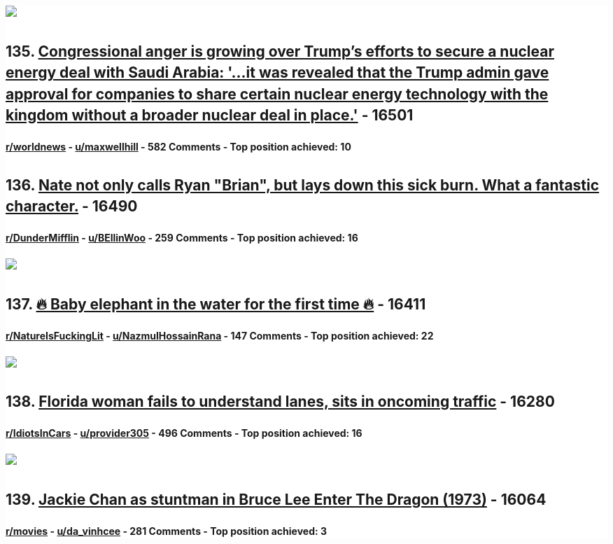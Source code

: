 <a href="https://i.redd.it/pm5gfdmp8rq21.jpg"><img src="https://a.thumbs.redditmedia.com/cbdH7H7CVhKIcEBow4HKOLWeMuaXFDKtlSmTAC9I114.jpg"></img></a>

## 135. [Congressional anger is growing over Trump’s efforts to secure a nuclear energy deal with Saudi Arabia: '...it was revealed that the Trump admin gave approval for companies to share certain nuclear energy technology with the kingdom without a broader nuclear deal in place.'](http://reddit.com/r/worldnews/comments/bahwbe/congressional_anger_is_growing_over_trumps/) - 16501
#### [r/worldnews](http://reddit.com/r/worldnews) - [u/maxwellhill](http://reddit.com/u/maxwellhill) - 582 Comments - Top position achieved: 10

## 136. [Nate not only calls Ryan "Brian", but lays down this sick burn. What a fantastic character.](http://reddit.com/r/DunderMifflin/comments/bafsmi/nate_not_only_calls_ryan_brian_but_lays_down_this/) - 16490
#### [r/DunderMifflin](http://reddit.com/r/DunderMifflin) - [u/BEllinWoo](http://reddit.com/u/BEllinWoo) - 259 Comments - Top position achieved: 16

<a href="https://i.redd.it/7g0bu3vm6uq21.png"><img src="https://b.thumbs.redditmedia.com/BzHXEWAqZRtCZpfF4jYO9l1PGATgpd96aFUT7z8RWBI.jpg"></img></a>

## 137. [🔥 Baby elephant in the water for the first time 🔥](http://reddit.com/r/NatureIsFuckingLit/comments/bafnrn/baby_elephant_in_the_water_for_the_first_time/) - 16411
#### [r/NatureIsFuckingLit](http://reddit.com/r/NatureIsFuckingLit) - [u/NazmulHossainRana](http://reddit.com/u/NazmulHossainRana) - 147 Comments - Top position achieved: 22

<a href="https://i.redd.it/7uoe6rk83uq21.jpg"><img src="https://b.thumbs.redditmedia.com/w05dCuFmlSNq-lVj3YkBgrMgNXAFVSWJuVMEB8ICTgY.jpg"></img></a>

## 138. [Florida woman fails to understand lanes, sits in oncoming traffic](http://reddit.com/r/IdiotsInCars/comments/bagzws/florida_woman_fails_to_understand_lanes_sits_in/) - 16280
#### [r/IdiotsInCars](http://reddit.com/r/IdiotsInCars) - [u/provider305](http://reddit.com/u/provider305) - 496 Comments - Top position achieved: 16

<a href="https://v.redd.it/cpf5v9ztuuq21"><img src="https://b.thumbs.redditmedia.com/wPrru6yvOueY4bmrMDOn-3D2NtAOzM09DpqblmM8xYQ.jpg"></img></a>

## 139. [Jackie Chan as stuntman in Bruce Lee Enter The Dragon (1973)](http://reddit.com/r/movies/comments/baedm6/jackie_chan_as_stuntman_in_bruce_lee_enter_the/) - 16064
#### [r/movies](http://reddit.com/r/movies) - [u/da_vinhcee](http://reddit.com/u/da_vinhcee) - 281 Comments - Top position achieved: 3
